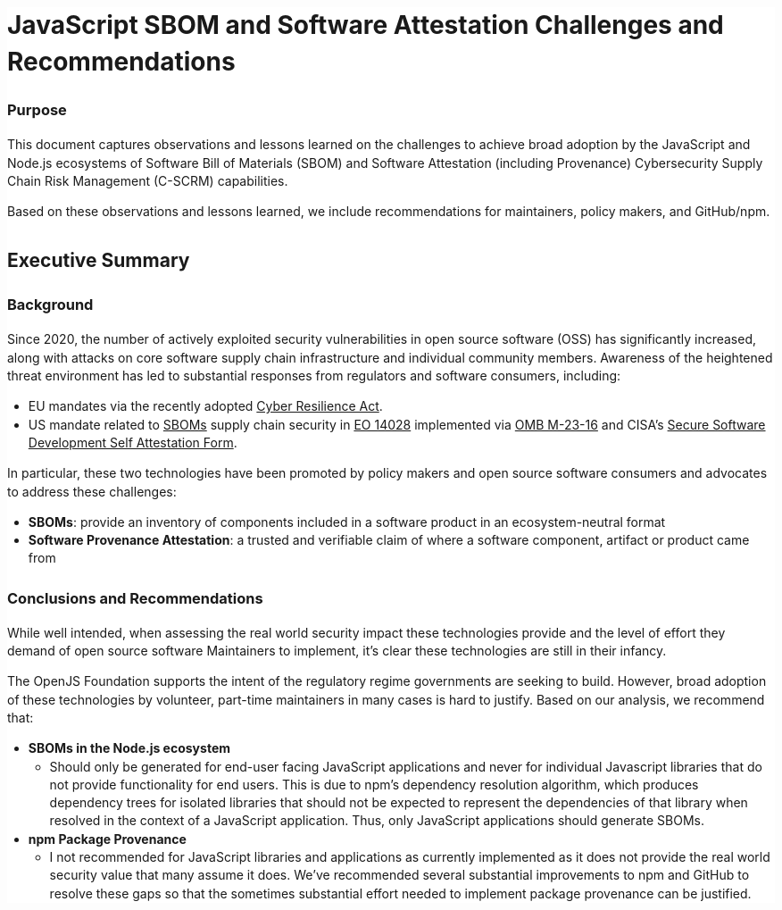 # JavaScript SBOM and Software Attestation Challenges and Recommendations

### **Purpose**

This document captures observations and lessons learned on the challenges to achieve broad adoption by the JavaScript and Node.js ecosystems of Software Bill of Materials (SBOM) and Software Attestation (including Provenance) Cybersecurity Supply Chain Risk Management (C-SCRM) capabilities.

Based on these observations and lessons learned, we include recommendations for maintainers, policy makers, and GitHub/npm.

## **Executive Summary**
### **Background**

Since 2020, the number of actively exploited security vulnerabilities in open source software (OSS) has significantly increased, along with attacks on core software supply chain infrastructure and individual community members. Awareness of the heightened threat environment has led to substantial responses from regulators and software consumers, including: 

* EU mandates via the recently adopted [Cyber Resilience Act](https://www.europarl.europa.eu/doceo/document/TA-9-2024-0130_EN.pdf).
* US mandate related to [SBOMs](https://www.cisa.gov/sbom) supply chain security in [EO 14028](https://www.whitehouse.gov/briefing-room/presidential-actions/2021/05/12/executive-order-on-improving-the-nations-cybersecurity/) implemented via [OMB M-23-16](https://www.whitehouse.gov/wp-content/uploads/2023/06/M-23-16-Update-to-M-22-18-Enhancing-Software-Security-1.pdf) and CISA’s [Secure Software Development Self Attestation Form](https://www.cisa.gov/sites/default/files/2024-04/Self_Attestation_Common_Form_FINAL_508c.pdf).

In particular, these two technologies have been promoted by policy makers and open source software consumers and advocates to address these challenges:

* **SBOMs**: provide an inventory of components included in a software product in an ecosystem-neutral format  
* **Software Provenance Attestation**: a trusted and verifiable claim of where a software component, artifact or product came from

### **Conclusions and Recommendations**

While well intended, when assessing the real world security impact these technologies provide and the level of effort they demand of open source software Maintainers to implement, it’s clear these technologies are still in their infancy.

The OpenJS Foundation supports the intent of the regulatory regime governments are seeking to build. However, broad adoption of these technologies by volunteer, part-time maintainers in many cases is hard to justify. Based on our analysis, we recommend that:

* **SBOMs in the Node.js ecosystem**
    * Should only be generated for end-user facing JavaScript applications and never for individual Javascript libraries that do not provide functionality for end users. This is due to npm’s dependency resolution algorithm, which produces dependency trees for isolated libraries that should not be expected to represent the dependencies of that library when resolved in the context of a JavaScript application. Thus, only JavaScript applications should generate SBOMs.  
* **npm Package Provenance**
    * I not recommended for JavaScript libraries and applications as currently implemented as it does not provide the real world security value that many assume it does. We’ve recommended several substantial improvements to npm and GitHub to resolve these gaps so that the sometimes substantial effort needed to implement package provenance can be justified.
